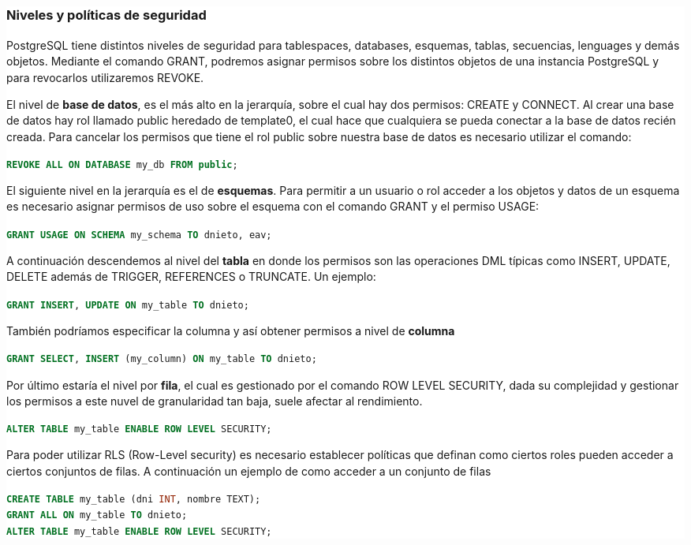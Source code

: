 ### Niveles  y políticas de seguridad <a name="politicas"></a>

PostgreSQL tiene distintos niveles de seguridad para tablespaces,
databases, esquemas, tablas, secuencias, lenguages y demás objetos.
Mediante el comando GRANT, podremos asignar permisos sobre los distintos
objetos de una instancia PostgreSQL y para revocarlos utilizaremos
REVOKE.

El nivel de **base de datos**, es el más alto en la jerarquía, sobre el
cual hay dos permisos: CREATE y CONNECT. Al crear una base de datos hay
rol llamado public heredado de template0, el cual hace que cualquiera se
pueda conectar a la base de datos recién creada. Para cancelar los
permisos que tiene el rol public sobre nuestra base de datos es
necesario utilizar el comando:

```sql
REVOKE ALL ON DATABASE my_db FROM public;
```

El siguiente nivel en la jerarquía es el de **esquemas**. Para permitir
a un usuario o rol acceder a los objetos y datos de un esquema es
necesario asignar permisos de uso sobre el esquema con el comando GRANT
y el permiso USAGE:

```sql
GRANT USAGE ON SCHEMA my_schema TO dnieto, eav;
```

A continuación descendemos al nivel del **tabla** en donde los permisos
son las operaciones DML típicas como INSERT, UPDATE, DELETE además de
TRIGGER, REFERENCES o TRUNCATE. Un ejemplo:

```sql
GRANT INSERT, UPDATE ON my_table TO dnieto;
```

También podríamos especificar la columna y así obtener permisos a nivel
de **columna**

```sql
GRANT SELECT, INSERT (my_column) ON my_table TO dnieto;
```

Por último estaría el nivel por **fila**, el cual es gestionado por el
comando ROW LEVEL SECURITY, dada su complejidad y gestionar los permisos
a este nuvel de granularidad tan baja, suele afectar al rendimiento.

```sql
ALTER TABLE my_table ENABLE ROW LEVEL SECURITY;
```

Para poder utilizar RLS (Row-Level security) es necesario establecer
políticas que definan como ciertos roles pueden acceder a ciertos
conjuntos de filas. A continuación un ejemplo de como acceder a un
conjunto de filas

```sql
CREATE TABLE my_table (dni INT, nombre TEXT);
GRANT ALL ON my_table TO dnieto;
ALTER TABLE my_table ENABLE ROW LEVEL SECURITY;
```
